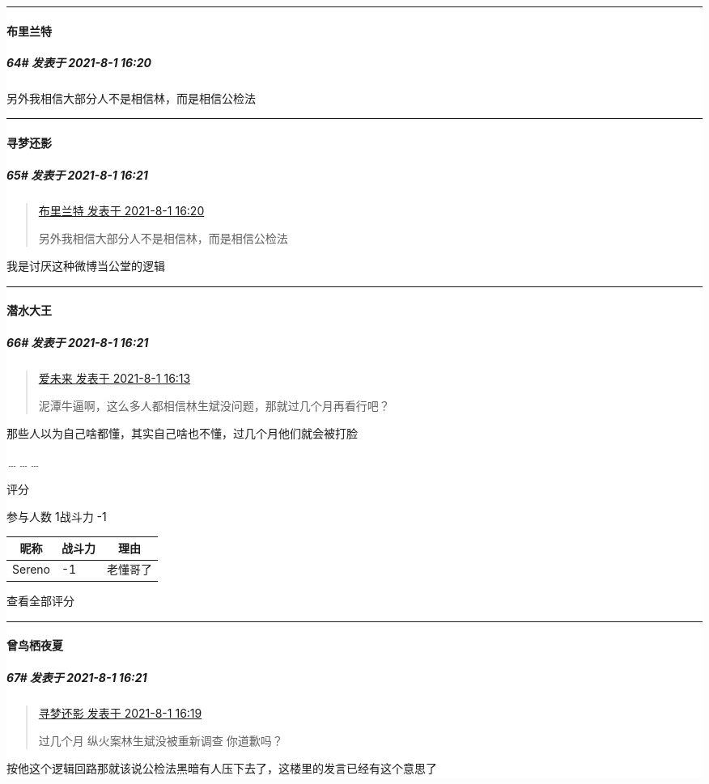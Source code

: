 *****

####  布里兰特  
##### 64#       发表于 2021-8-1 16:20


另外我相信大部分人不是相信林，而是相信公检法


*****

####  寻梦还影  
##### 65#       发表于 2021-8-1 16:21


<blockquote><a href="httphttps://bbs.saraba1st.com/2b/forum.php?mod=redirect&amp;goto=findpost&amp;pid=52193203&amp;ptid=2018564" target="_blank">布里兰特 发表于 2021-8-1 16:20</a>

另外我相信大部分人不是相信林，而是相信公检法</blockquote>
我是讨厌这种微博当公堂的逻辑


*****

####  潜水大王  
##### 66#       发表于 2021-8-1 16:21


<blockquote><a href="httphttps://bbs.saraba1st.com/2b/forum.php?mod=redirect&amp;goto=findpost&amp;pid=52193128&amp;ptid=2018564" target="_blank">爱未来 发表于 2021-8-1 16:13</a>

泥潭牛逼啊，这么多人都相信林生斌没问题，那就过几个月再看行吧？</blockquote>
那些人以为自己啥都懂，其实自己啥也不懂，过几个月他们就会被打脸


﹍﹍﹍

评分


 参与人数 1战斗力 -1

|昵称|战斗力|理由|
|----|---|---|
| Sereno|-1|老懂哥了|


查看全部评分


*****

####  曾鸟栖夜夏  
##### 67#       发表于 2021-8-1 16:21


<blockquote><a href="httphttps://bbs.saraba1st.com/2b/forum.php?mod=redirect&amp;goto=findpost&amp;pid=52193195&amp;ptid=2018564" target="_blank">寻梦还影 发表于 2021-8-1 16:19</a>

过几个月 纵火案林生斌没被重新调查 你道歉吗？</blockquote>
按他这个逻辑回路那就该说公检法黑暗有人压下去了，这楼里的发言已经有这个意思了
